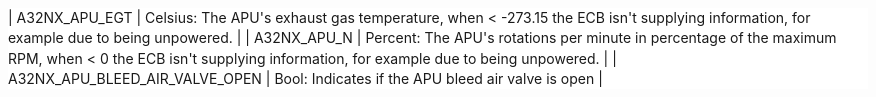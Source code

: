 | A32NX_APU_EGT                                          | Celsius: The APU's exhaust gas temperature, when < -273.15 the ECB isn't supplying information, for example due to being unpowered.                                                                                                                                                                                                                                                                                                                                                                                                                                                                                                                                                                                                                                                                                                                                                                                                                                                                                                                                                                                                                                                                                                                                                                                                                                                                                                                                                                                                                                   |
| A32NX_APU_N                                            | Percent: The APU's rotations per minute in percentage of the maximum RPM, when < 0 the ECB isn't supplying information, for example due to being unpowered.                                                                                                                                                                                                                                                                                                                                                                                                                                                                                                                                                                                                                                                                                                                                                                                                                                                                                                                                                                                                                                                                                                                                                                                                                                                                                                                                                                                                           |
| A32NX_APU_BLEED_AIR_VALVE_OPEN                         | Bool: Indicates if the APU bleed air valve is open                                                                                                                                                                                                                                                                                                                                                                                                                                                                                                                                                                                                                                                                                                                                                                                                                                                                                                                                                                                                                                                                                                                                                                                                                                                                                                                                                                                                                                                                                                                    |